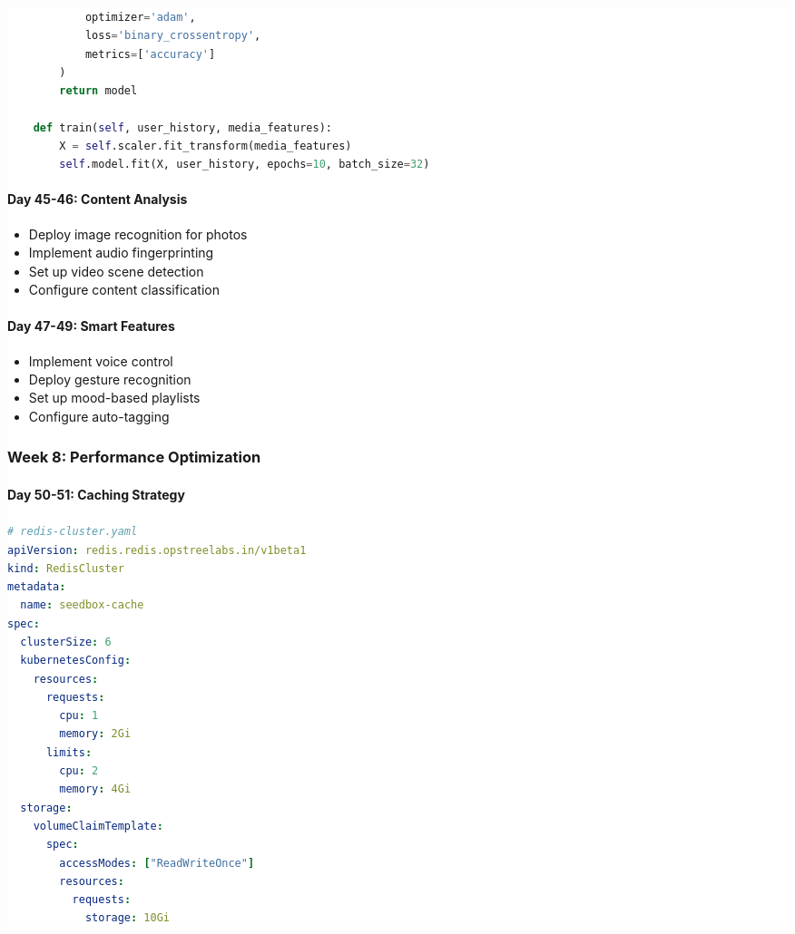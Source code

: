 ```python
            optimizer='adam',
            loss='binary_crossentropy',
            metrics=['accuracy']
        )
        return model
    
    def train(self, user_history, media_features):
        X = self.scaler.fit_transform(media_features)
        self.model.fit(X, user_history, epochs=10, batch_size=32)
```

#### Day 45-46: Content Analysis
- Deploy image recognition for photos
- Implement audio fingerprinting
- Set up video scene detection
- Configure content classification

#### Day 47-49: Smart Features
- Implement voice control
- Deploy gesture recognition
- Set up mood-based playlists
- Configure auto-tagging

### Week 8: Performance Optimization

#### Day 50-51: Caching Strategy
```yaml
# redis-cluster.yaml
apiVersion: redis.redis.opstreelabs.in/v1beta1
kind: RedisCluster
metadata:
  name: seedbox-cache
spec:
  clusterSize: 6
  kubernetesConfig:
    resources:
      requests:
        cpu: 1
        memory: 2Gi
      limits:
        cpu: 2
        memory: 4Gi
  storage:
    volumeClaimTemplate:
      spec:
        accessModes: ["ReadWriteOnce"]
        resources:
          requests:
            storage: 10Gi
```
